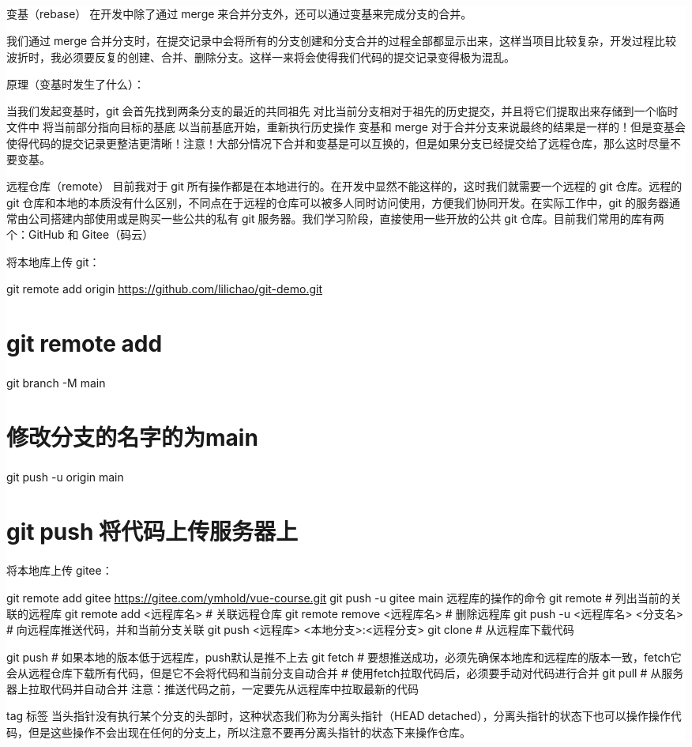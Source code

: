 变基（rebase）
在开发中除了通过 merge 来合并分支外，还可以通过变基来完成分支的合并。

我们通过 merge 合并分支时，在提交记录中会将所有的分支创建和分支合并的过程全部都显示出来，这样当项目比较复杂，开发过程比较波折时，我必须要反复的创建、合并、删除分支。这样一来将会使得我们代码的提交记录变得极为混乱。

原理（变基时发生了什么）：

当我们发起变基时，git 会首先找到两条分支的最近的共同祖先
对比当前分支相对于祖先的历史提交，并且将它们提取出来存储到一个临时文件中
将当前部分指向目标的基底
以当前基底开始，重新执行历史操作
变基和 merge 对于合并分支来说最终的结果是一样的！但是变基会使得代码的提交记录更整洁更清晰！注意！大部分情况下合并和变基是可以互换的，但是如果分支已经提交给了远程仓库，那么这时尽量不要变基。

远程仓库（remote）
目前我对于 git 所有操作都是在本地进行的。在开发中显然不能这样的，这时我们就需要一个远程的 git 仓库。远程的 git 仓库和本地的本质没有什么区别，不同点在于远程的仓库可以被多人同时访问使用，方便我们协同开发。在实际工作中，git 的服务器通常由公司搭建内部使用或是购买一些公共的私有 git 服务器。我们学习阶段，直接使用一些开放的公共 git 仓库。目前我们常用的库有两个：GitHub 和 Gitee（码云）

将本地库上传 git：

git remote add origin https://github.com/lilichao/git-demo.git
# git remote add <remote name> <url>

git branch -M main
# 修改分支的名字的为main

git push -u origin main
# git push 将代码上传服务器上
将本地库上传 gitee：

git remote add gitee https://gitee.com/ymhold/vue-course.git
git push -u gitee main
远程库的操作的命令
git remote # 列出当前的关联的远程库
git remote add <远程库名> <url> # 关联远程仓库
git remote remove <远程库名>  # 删除远程库
git push -u <远程库名> <分支名> # 向远程库推送代码，并和当前分支关联
git push <远程库> <本地分支>:<远程分支>
git clone <url> # 从远程库下载代码

git push # 如果本地的版本低于远程库，push默认是推不上去
git fetch # 要想推送成功，必须先确保本地库和远程库的版本一致，fetch它会从远程仓库下载所有代码，但是它不会将代码和当前分支自动合并
		 # 使用fetch拉取代码后，必须要手动对代码进行合并
git pull  # 从服务器上拉取代码并自动合并
注意：推送代码之前，一定要先从远程库中拉取最新的代码

tag 标签
当头指针没有执行某个分支的头部时，这种状态我们称为分离头指针（HEAD detached），分离头指针的状态下也可以操作操作代码，但是这些操作不会出现在任何的分支上，所以注意不要再分离头指针的状态下来操作仓库。
